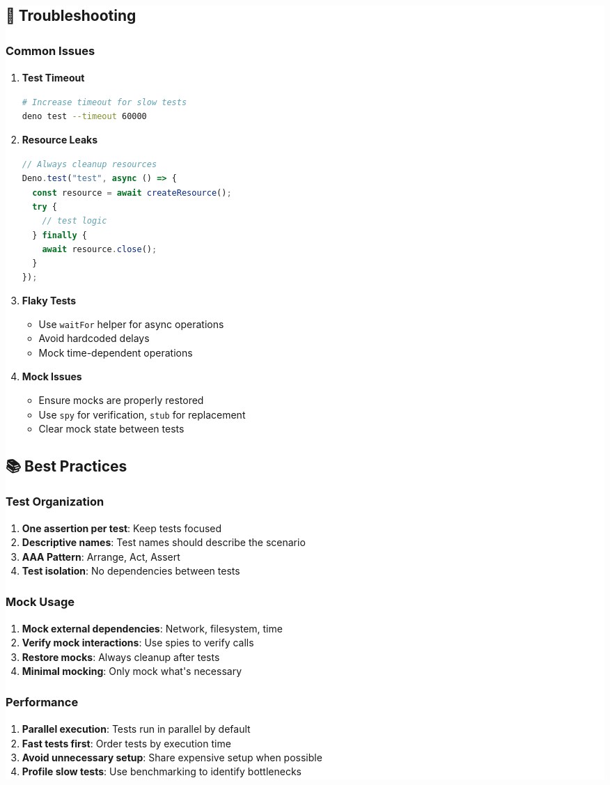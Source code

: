 ## 🔧 Troubleshooting

### Common Issues

1. **Test Timeout**
   ```bash
   # Increase timeout for slow tests
   deno test --timeout 60000
   ```

2. **Resource Leaks**
   ```typescript
   // Always cleanup resources
   Deno.test("test", async () => {
     const resource = await createResource();
     try {
       // test logic
     } finally {
       await resource.close();
     }
   });
   ```

3. **Flaky Tests**
   - Use `waitFor` helper for async operations
   - Avoid hardcoded delays
   - Mock time-dependent operations

4. **Mock Issues**
   - Ensure mocks are properly restored
   - Use `spy` for verification, `stub` for replacement
   - Clear mock state between tests

## 📚 Best Practices

### Test Organization

1. **One assertion per test**: Keep tests focused
2. **Descriptive names**: Test names should describe the scenario
3. **AAA Pattern**: Arrange, Act, Assert
4. **Test isolation**: No dependencies between tests

### Mock Usage

1. **Mock external dependencies**: Network, filesystem, time
2. **Verify mock interactions**: Use spies to verify calls
3. **Restore mocks**: Always cleanup after tests
4. **Minimal mocking**: Only mock what's necessary

### Performance

1. **Parallel execution**: Tests run in parallel by default
2. **Fast tests first**: Order tests by execution time
3. **Avoid unnecessary setup**: Share expensive setup when possible
4. **Profile slow tests**: Use benchmarking to identify bottlenecks
